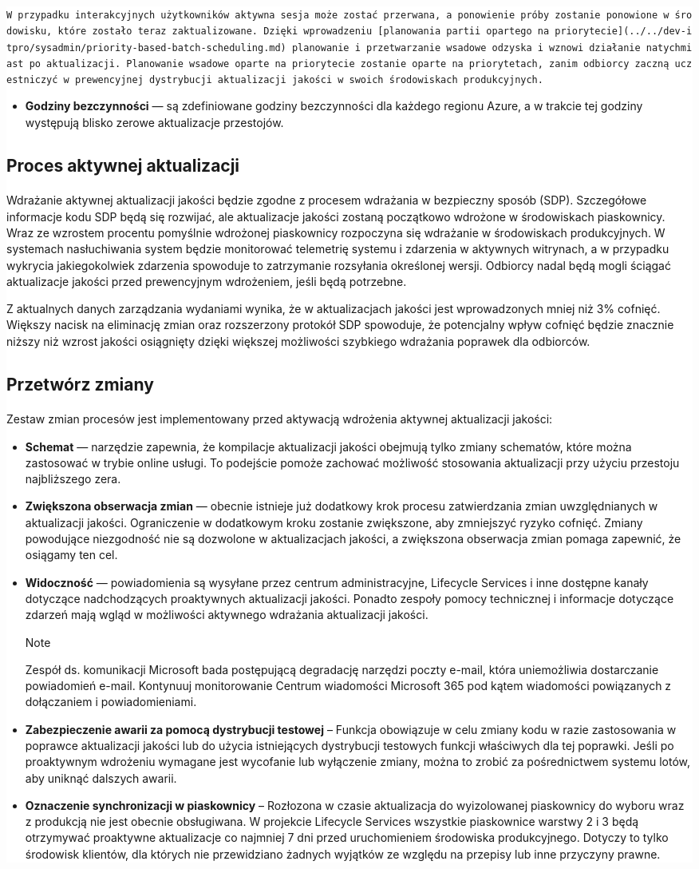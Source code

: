     W przypadku interakcyjnych użytkowników aktywna sesja może zostać przerwana, a ponowienie próby zostanie ponowione w środowisku, które zostało teraz zaktualizowane. Dzięki wprowadzeniu [planowania partii opartego na priorytecie](../../dev-itpro/sysadmin/priority-based-batch-scheduling.md) planowanie i przetwarzanie wsadowe odzyska i wznowi działanie natychmiast po aktualizacji. Planowanie wsadowe oparte na priorytecie zostanie oparte na priorytetach, zanim odbiorcy zaczną uczestniczyć w prewencyjnej dystrybucji aktualizacji jakości w swoich środowiskach produkcyjnych.

- **Godziny bezczynności** — są zdefiniowane godziny bezczynności dla każdego regionu Azure, a w trakcie tej godziny występują blisko zerowe aktualizacje przestojów.

## <a name="the-proactive-update-process"></a>Proces aktywnej aktualizacji

Wdrażanie aktywnej aktualizacji jakości będzie zgodne z procesem wdrażania w bezpieczny sposób (SDP). Szczegółowe informacje kodu SDP będą się rozwijać, ale aktualizacje jakości zostaną początkowo wdrożone w środowiskach piaskownicy. Wraz ze wzrostem procentu pomyślnie wdrożonej piaskownicy rozpoczyna się wdrażanie w środowiskach produkcyjnych. W systemach nasłuchiwania system będzie monitorować telemetrię systemu i zdarzenia w aktywnych witrynach, a w przypadku wykrycia jakiegokolwiek zdarzenia spowoduje to zatrzymanie rozsyłania określonej wersji. Odbiorcy nadal będą mogli ściągać aktualizacje jakości przed prewencyjnym wdrożeniem, jeśli będą potrzebne.

Z aktualnych danych zarządzania wydaniami wynika, że w aktualizacjach jakości jest wprowadzonych mniej niż 3% cofnięć. Większy nacisk na eliminację zmian oraz rozszerzony protokół SDP spowoduje, że potencjalny wpływ cofnięć będzie znacznie niższy niż wzrost jakości osiągnięty dzięki większej możliwości szybkiego wdrażania poprawek dla odbiorców.

## <a name="process-changes"></a>Przetwórz zmiany

Zestaw zmian procesów jest implementowany przed aktywacją wdrożenia aktywnej aktualizacji jakości:

- **Schemat** — narzędzie zapewnia, że kompilacje aktualizacji jakości obejmują tylko zmiany schematów, które można zastosować w trybie online usługi. To podejście pomoże zachować możliwość stosowania aktualizacji przy użyciu przestoju najbliższego zera.
- **Zwiększona obserwacja zmian** — obecnie istnieje już dodatkowy krok procesu zatwierdzania zmian uwzględnianych w aktualizacji jakości. Ograniczenie w dodatkowym kroku zostanie zwiększone, aby zmniejszyć ryzyko cofnięć. Zmiany powodujące niezgodność nie są dozwolone w aktualizacjach jakości, a zwiększona obserwacja zmian pomaga zapewnić, że osiągamy ten cel.
- **Widoczność** — powiadomienia są wysyłane przez centrum administracyjne, Lifecycle Services i inne dostępne kanały dotyczące nadchodzących proaktywnych aktualizacji jakości. Ponadto zespoły pomocy technicznej i informacje dotyczące zdarzeń mają wgląd w możliwości aktywnego wdrażania aktualizacji jakości.

    > [!NOTE]
    > Zespół ds. komunikacji Microsoft bada postępującą degradację narzędzi poczty e-mail, która uniemożliwia dostarczanie powiadomień e-mail. Kontynuuj monitorowanie Centrum wiadomości Microsoft 365 pod kątem wiadomości powiązanych z dołączaniem i powiadomieniami.

- **Zabezpieczenie awarii za pomocą dystrybucji testowej** – Funkcja obowiązuje w celu zmiany kodu w razie zastosowania w poprawce aktualizacji jakości lub do użycia istniejących dystrybucji testowych funkcji właściwych dla tej poprawki. Jeśli po proaktywnym wdrożeniu wymagane jest wycofanie lub wyłączenie zmiany, można to zrobić za pośrednictwem systemu lotów, aby uniknąć dalszych awarii.
- **Oznaczenie synchronizacji w piaskownicy** – Rozłozona w czasie aktualizacja do wyizolowanej piaskownicy do wyboru wraz z produkcją nie jest obecnie obsługiwana. W projekcie Lifecycle Services wszystkie piaskownice warstwy 2 i 3 będą otrzymywać proaktywne aktualizacje co najmniej 7 dni przed uruchomieniem środowiska produkcyjnego. Dotyczy to tylko środowisk klientów, dla których nie przewidziano żadnych wyjątków ze względu na przepisy lub inne przyczyny prawne.
